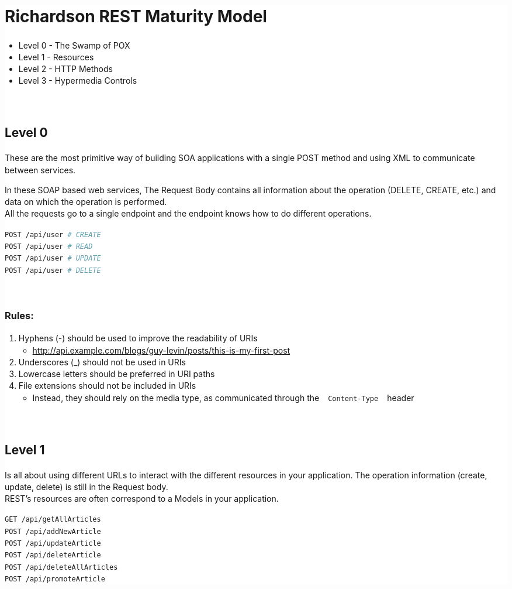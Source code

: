 # Richardson REST Maturity Model

* Level 0 - The Swamp of POX
* Level 1 - Resources
* Level 2 - HTTP Methods
* Level 3 - Hypermedia Controls

<br>

## Level 0

These are the most primitive way of building SOA applications with a single POST method and using XML to communicate between services.

In these SOAP based web services, The Request Body contains all information about the operation (DELETE, CREATE, etc.) and data on which the operation is performed.
<br />
All the requests go to a single endpoint and the endpoint knows how to do different operations.

``` bash
POST /api/user # CREATE
POST /api/user # READ
POST /api/user # UPDATE
POST /api/user # DELETE
```

<br>

### Rules:

1. Hyphens (-) should be used to improve the readability of URIs
    - http://api.example.com/blogs/guy-levin/posts/this-is-my-first-post
2. Underscores (_) should not be used in URIs
3. Lowercase letters should be preferred in URI paths
4. File extensions should not be included in URIs
    - Instead, they should rely on the media type, as communicated through the ` ` ` Content-Type ` ` ` header

<br>

## Level 1

Is all about using different URLs to interact with the different resources in your application. The operation information (create, update, delete) is still in the Request body.
<br />
REST’s resources are often correspond to a Models in your application.

``` bash
GET /api/getAllArticles
POST /api/addNewArticle
POST /api/updateArticle
POST /api/deleteArticle
POST /api/deleteAllArticles
POST /api/promoteArticle
```
